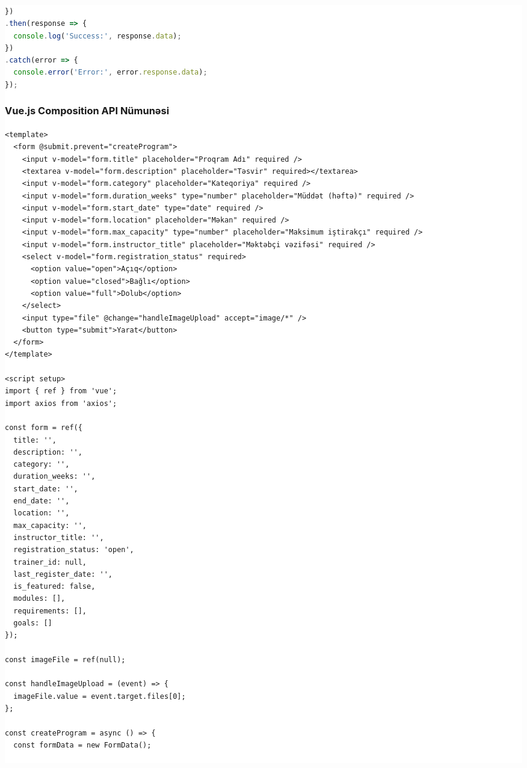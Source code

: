 ```javascript
})
.then(response => {
  console.log('Success:', response.data);
})
.catch(error => {
  console.error('Error:', error.response.data);
});
```

### Vue.js Composition API Nümunəsi
```vue
<template>
  <form @submit.prevent="createProgram">
    <input v-model="form.title" placeholder="Proqram Adı" required />
    <textarea v-model="form.description" placeholder="Təsvir" required></textarea>
    <input v-model="form.category" placeholder="Kateqoriya" required />
    <input v-model="form.duration_weeks" type="number" placeholder="Müddət (həftə)" required />
    <input v-model="form.start_date" type="date" required />
    <input v-model="form.location" placeholder="Məkan" required />
    <input v-model="form.max_capacity" type="number" placeholder="Maksimum iştirakçı" required />
    <input v-model="form.instructor_title" placeholder="Məktəbçi vəzifəsi" required />
    <select v-model="form.registration_status" required>
      <option value="open">Açıq</option>
      <option value="closed">Bağlı</option>
      <option value="full">Dolub</option>
    </select>
    <input type="file" @change="handleImageUpload" accept="image/*" />
    <button type="submit">Yarat</button>
  </form>
</template>

<script setup>
import { ref } from 'vue';
import axios from 'axios';

const form = ref({
  title: '',
  description: '',
  category: '',
  duration_weeks: '',
  start_date: '',
  end_date: '',
  location: '',
  max_capacity: '',
  instructor_title: '',
  registration_status: 'open',
  trainer_id: null,
  last_register_date: '',
  is_featured: false,
  modules: [],
  requirements: [],
  goals: []
});

const imageFile = ref(null);

const handleImageUpload = (event) => {
  imageFile.value = event.target.files[0];
};

const createProgram = async () => {
  const formData = new FormData();
  
```